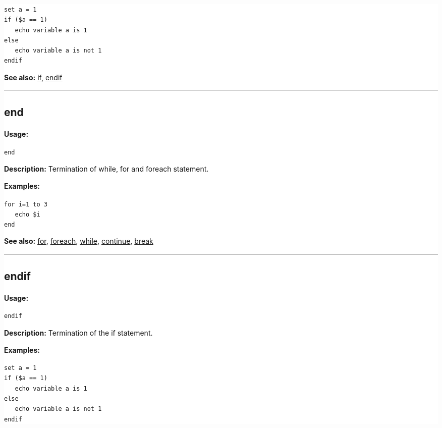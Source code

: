 ```
set a = 1
if ($a == 1)
   echo variable a is 1
else
   echo variable a is not 1
endif
```

**See also:** [if](#if), [endif](#endif)

---

## end

**Usage:**

```
end
```

**Description:**
Termination of while, for and foreach statement.

**Examples:**

```
for i=1 to 3
   echo $i
end
```

**See also:** [for](#for), [foreach](#foreach), [while](#while), [continue](#continue), [break](#break)

---

## endif

**Usage:**

```
endif
```

**Description:**
Termination of the if statement.

**Examples:**

```
set a = 1
if ($a == 1)
   echo variable a is 1
else
   echo variable a is not 1
endif
```
